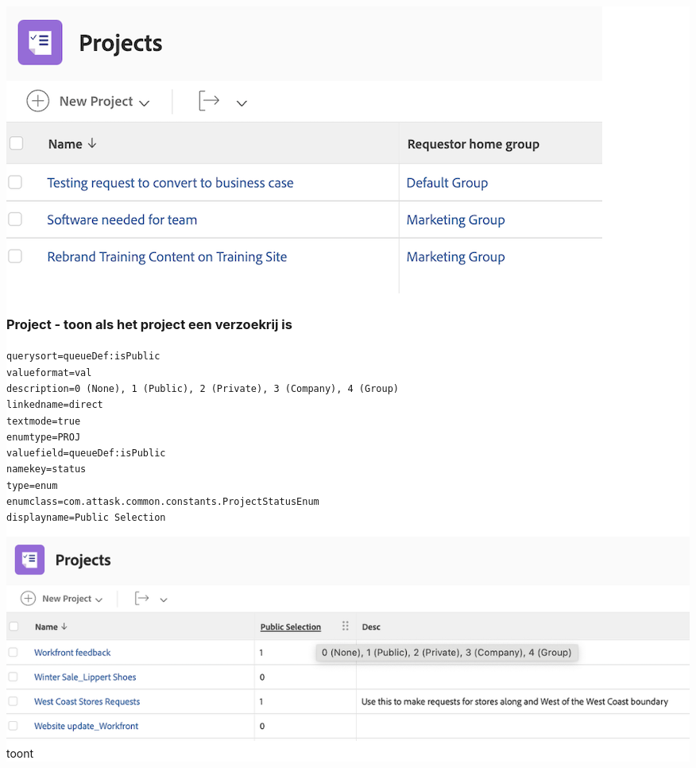 ![&#x200B; het schermbeeld dat van A het project aantoont de groep van het huishuis &#x200B;](assets/requestor-home-group.png)

### Project - toon als het project een verzoekrij is

```
querysort=queueDef:isPublic
valueformat=val
description=0 (None), 1 (Public), 2 (Private), 3 (Company), 4 (Group)
linkedname=direct
textmode=true
enumtype=PROJ
valuefield=queueDef:isPublic
namekey=status
type=enum
enumclass=com.attask.common.constants.ProjectStatusEnum
displayname=Public Selection
```

![&#x200B; het schermbeeld dat van A als het project een verzoekrij &#x200B;](assets/project-is-a-request-queue.png) toont
